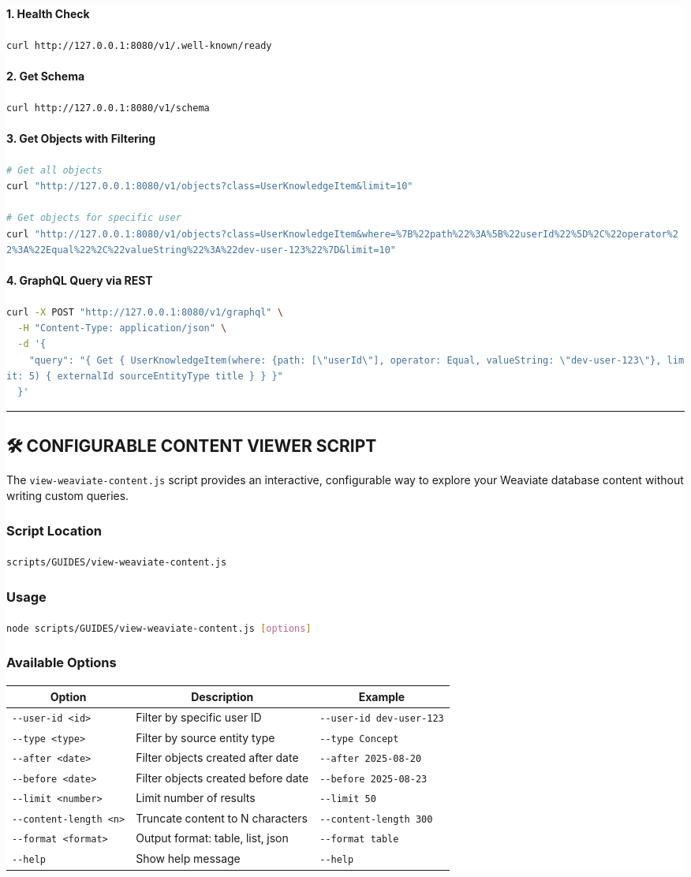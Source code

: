 #### **1. Health Check**
```bash
curl http://127.0.0.1:8080/v1/.well-known/ready
```

#### **2. Get Schema**
```bash
curl http://127.0.0.1:8080/v1/schema
```

#### **3. Get Objects with Filtering**
```bash
# Get all objects
curl "http://127.0.0.1:8080/v1/objects?class=UserKnowledgeItem&limit=10"

# Get objects for specific user
curl "http://127.0.0.1:8080/v1/objects?class=UserKnowledgeItem&where=%7B%22path%22%3A%5B%22userId%22%5D%2C%22operator%22%3A%22Equal%22%2C%22valueString%22%3A%22dev-user-123%22%7D&limit=10"
```

#### **4. GraphQL Query via REST**
```bash
curl -X POST "http://127.0.0.1:8080/v1/graphql" \
  -H "Content-Type: application/json" \
  -d '{
    "query": "{ Get { UserKnowledgeItem(where: {path: [\"userId\"], operator: Equal, valueString: \"dev-user-123\"}, limit: 5) { externalId sourceEntityType title } } }"
  }'
```

---

## 🛠️ **CONFIGURABLE CONTENT VIEWER SCRIPT**

The `view-weaviate-content.js` script provides an interactive, configurable way to explore your Weaviate database content without writing custom queries.

### **Script Location**
```bash
scripts/GUIDES/view-weaviate-content.js
```

### **Usage**
```bash
node scripts/GUIDES/view-weaviate-content.js [options]
```

### **Available Options**
| Option | Description | Example |
|--------|-------------|---------|
| `--user-id <id>` | Filter by specific user ID | `--user-id dev-user-123` |
| `--type <type>` | Filter by source entity type | `--type Concept` |
| `--after <date>` | Filter objects created after date | `--after 2025-08-20` |
| `--before <date>` | Filter objects created before date | `--before 2025-08-23` |
| `--limit <number>` | Limit number of results | `--limit 50` |
| `--content-length <n>` | Truncate content to N characters | `--content-length 300` |
| `--format <format>` | Output format: table, list, json | `--format table` |
| `--help` | Show help message | `--help` |
